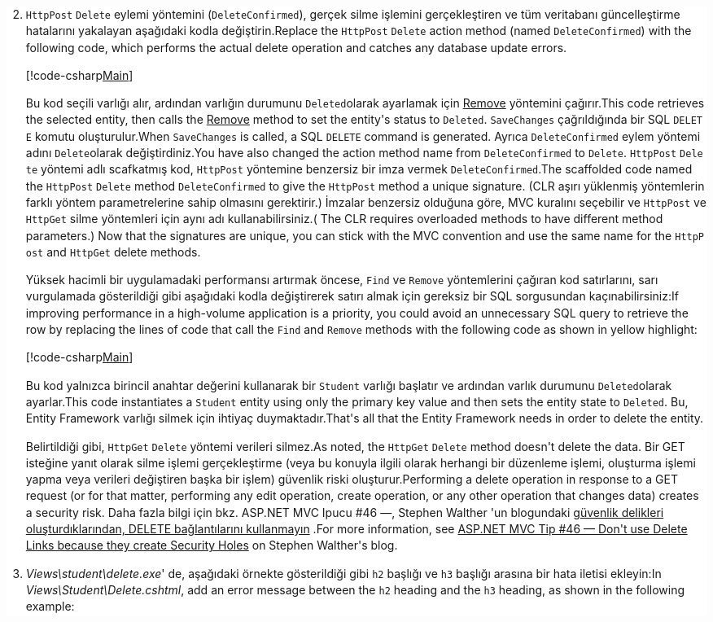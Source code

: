 2. <span data-ttu-id="ae76d-210">`HttpPost` `Delete` eylemi yöntemini (`DeleteConfirmed`), gerçek silme işlemini gerçekleştiren ve tüm veritabanı güncelleştirme hatalarını yakalayan aşağıdaki kodla değiştirin.</span><span class="sxs-lookup"><span data-stu-id="ae76d-210">Replace the `HttpPost` `Delete` action method (named `DeleteConfirmed`) with the following code, which performs the actual delete operation and catches any database update errors.</span></span>

     [!code-csharp[Main](implementing-basic-crud-functionality-with-the-entity-framework-in-asp-net-mvc-application/samples/sample10.cs)]

     <span data-ttu-id="ae76d-211">Bu kod seçili varlığı alır, ardından varlığın durumunu `Deleted`olarak ayarlamak için [Remove](https://msdn.microsoft.com/library/system.data.entity.dbset.remove(v=vs.103).aspx) yöntemini çağırır.</span><span class="sxs-lookup"><span data-stu-id="ae76d-211">This code retrieves the selected entity, then calls the [Remove](https://msdn.microsoft.com/library/system.data.entity.dbset.remove(v=vs.103).aspx) method to set the entity's status to `Deleted`.</span></span> <span data-ttu-id="ae76d-212">`SaveChanges` çağrıldığında bir SQL `DELETE` komutu oluşturulur.</span><span class="sxs-lookup"><span data-stu-id="ae76d-212">When `SaveChanges` is called, a SQL `DELETE` command is generated.</span></span> <span data-ttu-id="ae76d-213">Ayrıca `DeleteConfirmed` eylem yöntemi adını `Delete`olarak değiştirdiniz.</span><span class="sxs-lookup"><span data-stu-id="ae76d-213">You have also changed the action method name from `DeleteConfirmed` to `Delete`.</span></span> <span data-ttu-id="ae76d-214">`HttpPost` `Delete` yöntemi adlı scafkatmış kod, `HttpPost` yöntemine benzersiz bir imza vermek `DeleteConfirmed`.</span><span class="sxs-lookup"><span data-stu-id="ae76d-214">The scaffolded code named the `HttpPost` `Delete` method `DeleteConfirmed` to give the `HttpPost` method a unique signature.</span></span> <span data-ttu-id="ae76d-215">(CLR aşırı yüklenmiş yöntemlerin farklı yöntem parametrelerine sahip olmasını gerektirir.) İmzalar benzersiz olduğuna göre, MVC kuralını seçebilir ve `HttpPost` ve `HttpGet` silme yöntemleri için aynı adı kullanabilirsiniz.</span><span class="sxs-lookup"><span data-stu-id="ae76d-215">( The CLR requires overloaded methods to have different method parameters.) Now that the signatures are unique, you can stick with the MVC convention and use the same name for the `HttpPost` and `HttpGet` delete methods.</span></span>

     <span data-ttu-id="ae76d-216">Yüksek hacimli bir uygulamadaki performansı artırmak öncese, `Find` ve `Remove` yöntemlerini çağıran kod satırlarını, sarı vurgulamada gösterildiği gibi aşağıdaki kodla değiştirerek satırı almak için gereksiz bir SQL sorgusundan kaçınabilirsiniz:</span><span class="sxs-lookup"><span data-stu-id="ae76d-216">If improving performance in a high-volume application is a priority, you could avoid an unnecessary SQL query to retrieve the row by replacing the lines of code that call the `Find` and `Remove` methods with the following code as shown in yellow highlight:</span></span>

     [!code-csharp[Main](implementing-basic-crud-functionality-with-the-entity-framework-in-asp-net-mvc-application/samples/sample11.cs)]

     <span data-ttu-id="ae76d-217">Bu kod yalnızca birincil anahtar değerini kullanarak bir `Student` varlığı başlatır ve ardından varlık durumunu `Deleted`olarak ayarlar.</span><span class="sxs-lookup"><span data-stu-id="ae76d-217">This code instantiates a `Student` entity using only the primary key value and then sets the entity state to `Deleted`.</span></span> <span data-ttu-id="ae76d-218">Bu, Entity Framework varlığı silmek için ihtiyaç duymaktadır.</span><span class="sxs-lookup"><span data-stu-id="ae76d-218">That's all that the Entity Framework needs in order to delete the entity.</span></span>

     <span data-ttu-id="ae76d-219">Belirtildiği gibi, `HttpGet` `Delete` yöntemi verileri silmez.</span><span class="sxs-lookup"><span data-stu-id="ae76d-219">As noted, the `HttpGet` `Delete` method doesn't delete the data.</span></span> <span data-ttu-id="ae76d-220">Bir GET isteğine yanıt olarak silme işlemi gerçekleştirme (veya bu konuyla ilgili olarak herhangi bir düzenleme işlemi, oluşturma işlemi yapma veya verileri değiştiren başka bir işlem) güvenlik riski oluşturur.</span><span class="sxs-lookup"><span data-stu-id="ae76d-220">Performing a delete operation in response to a GET request (or for that matter, performing any edit operation, create operation, or any other operation that changes data) creates a security risk.</span></span> <span data-ttu-id="ae76d-221">Daha fazla bilgi için bkz. ASP.NET MVC Ipucu #46 —, Stephen Walther 'un blogundaki [güvenlik delikleri oluşturdıklarından, DELETE bağlantılarını kullanmayın](http://stephenwalther.com/blog/archive/2009/01/21/asp.net-mvc-tip-46-ndash-donrsquot-use-delete-links-because.aspx) .</span><span class="sxs-lookup"><span data-stu-id="ae76d-221">For more information, see [ASP.NET MVC Tip #46 — Don't use Delete Links because they create Security Holes](http://stephenwalther.com/blog/archive/2009/01/21/asp.net-mvc-tip-46-ndash-donrsquot-use-delete-links-because.aspx) on Stephen Walther's blog.</span></span>
3. <span data-ttu-id="ae76d-222">*Views\student\delete.exe*' de, aşağıdaki örnekte gösterildiği gibi `h2` başlığı ve `h3` başlığı arasına bir hata iletisi ekleyin:</span><span class="sxs-lookup"><span data-stu-id="ae76d-222">In *Views\Student\Delete.cshtml*, add an error message between the `h2` heading and the `h3` heading, as shown in the following example:</span></span>
